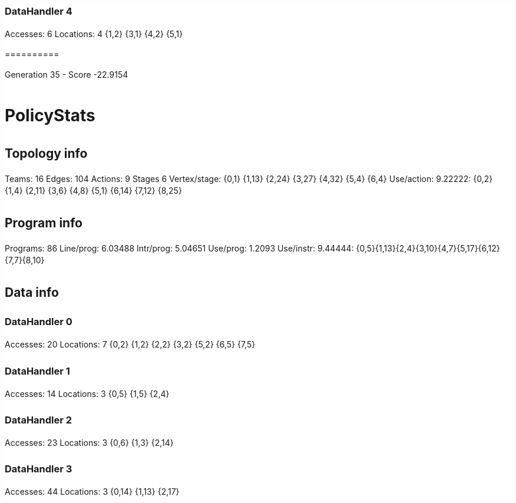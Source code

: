 ### DataHandler 4
Accesses:	6
Locations:	4
{1,2} {3,1} {4,2} {5,1} 


==========

Generation 35 - Score -22.9154

# PolicyStats
## Topology info
Teams:		16
Edges:		104
Actions:	9
Stages		6
Vertex/stage:	{0,1} {1,13} {2,24} {3,27} {4,32} {5,4} {6,4} 
Use/action:	9.22222: {0,2} {1,4} {2,11} {3,6} {4,8} {5,1} {6,14} {7,12} {8,25} 

## Program info
Programs:	86
Line/prog:	6.03488
Intr/prog:	5.04651
Use/prog:	1.2093
Use/instr:	9.44444: {0,5}{1,13}{2,4}{3,10}{4,7}{5,17}{6,12}{7,7}{8,10}

## Data info

### DataHandler 0
Accesses:	20
Locations:	7
{0,2} {1,2} {2,2} {3,2} {5,2} {6,5} {7,5} 

### DataHandler 1
Accesses:	14
Locations:	3
{0,5} {1,5} {2,4} 

### DataHandler 2
Accesses:	23
Locations:	3
{0,6} {1,3} {2,14} 

### DataHandler 3
Accesses:	44
Locations:	3
{0,14} {1,13} {2,17} 
